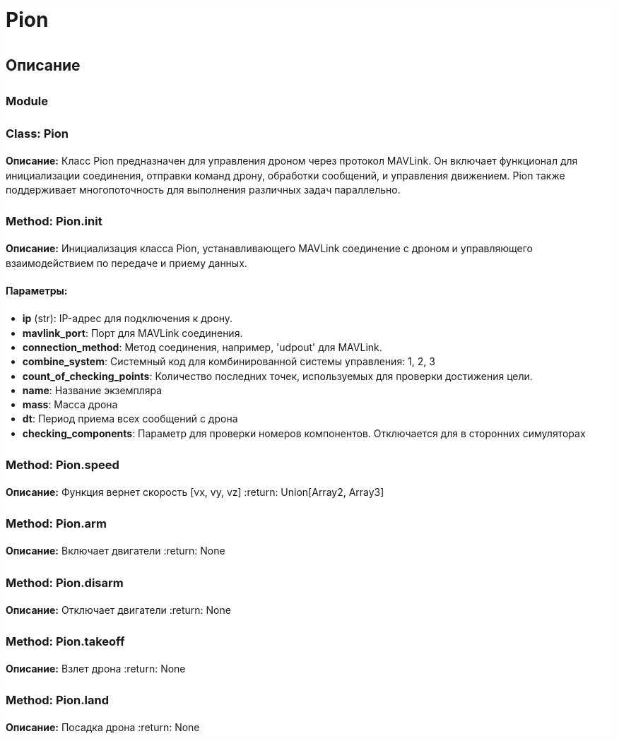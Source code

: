# Pion

## Описание

### Module

### Class: Pion

**Описание:** Класс Pion предназначен для управления дроном через протокол MAVLink. Он включает функционал для инициализации соединения, отправки команд дрону, обработки сообщений, и управления движением. Pion также поддерживает многопоточность для выполнения различных задач параллельно.

### Method: Pion.__init__

**Описание:** Инициализация класса Pion, устанавливающего MAVLink соединение с дроном  и управляющего взаимодействием по передаче и приему данных.

#### Параметры:

- **ip** (str): IP-адрес для подключения к дрону.
- **mavlink_port**: Порт для MAVLink соединения.
- **connection_method**: Метод соединения, например, 'udpout' для MAVLink.
- **combine_system**: Системный код для комбинированной системы управления: 1, 2, 3
- **count_of_checking_points**: Количество последних точек, используемых для проверки достижения цели.
- **name**: Название экземпляра
- **mass**: Масса дрона
- **dt**: Период приема всех сообщений с дрона
- **checking_components**: Параметр для проверки номеров компонентов. Отключается для в сторонних симуляторах
### Method: Pion.speed

**Описание:** Функция вернет скорость [vx, vy, vz] :return: Union[Array2, Array3]

### Method: Pion.arm

**Описание:** Включает двигатели :return: None

### Method: Pion.disarm

**Описание:** Отключает двигатели :return: None

### Method: Pion.takeoff

**Описание:** Взлет дрона :return: None

### Method: Pion.land

**Описание:** Посадка дрона :return: None
